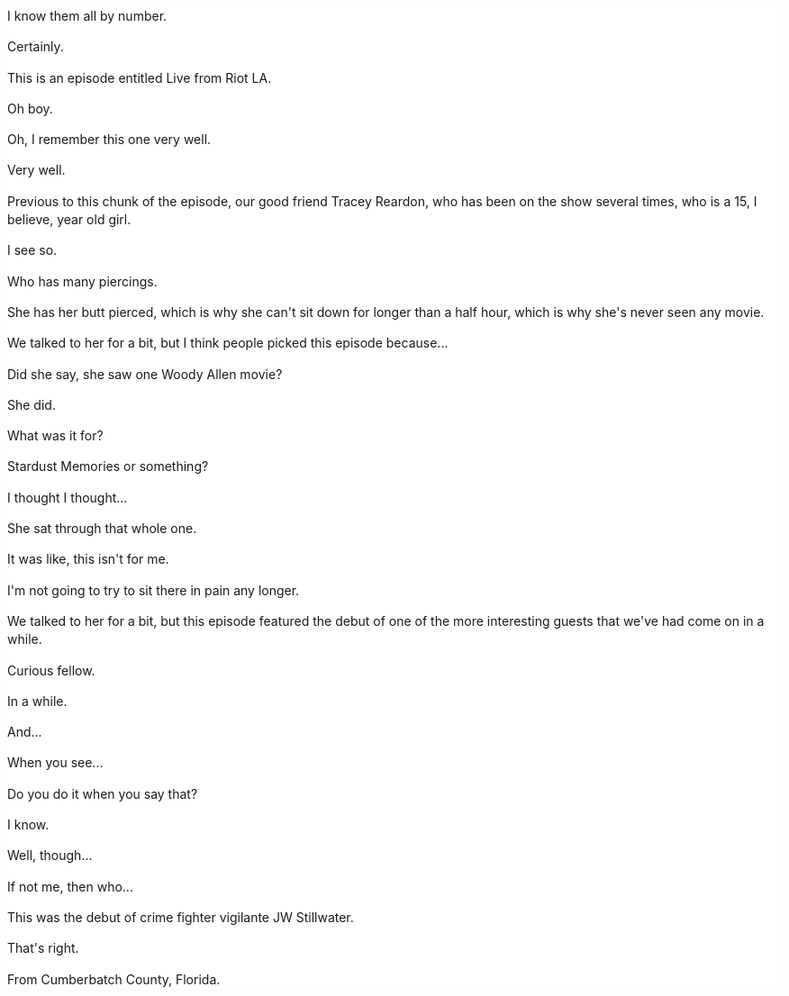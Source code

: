 I know them all by number.

Certainly.

This is an episode entitled Live from Riot LA.

Oh boy.

Oh, I remember this one very well.

Very well.

Previous to this chunk of the episode, our good friend Tracey Reardon, who has been on the show several times, who is a 15, I believe, year old girl.

I see so.

Who has many piercings.

She has her butt pierced, which is why she can't sit down for longer than a half hour, which is why she's never seen any movie.

We talked to her for a bit, but I think people picked this episode because...

Did she say, she saw one Woody Allen movie?

She did.

What was it for?

Stardust Memories or something?

I thought I thought...

She sat through that whole one.

It was like, this isn't for me.

I'm not going to try to sit there in pain any longer.

We talked to her for a bit, but this episode featured the debut of one of the more interesting guests that we've had come on in a while.

Curious fellow.

In a while.

And...

When you see...

Do you do it when you say that?

I know.

Well, though...

If not me, then who...

This was the debut of crime fighter vigilante JW Stillwater.

That's right.

From Cumberbatch County, Florida.
